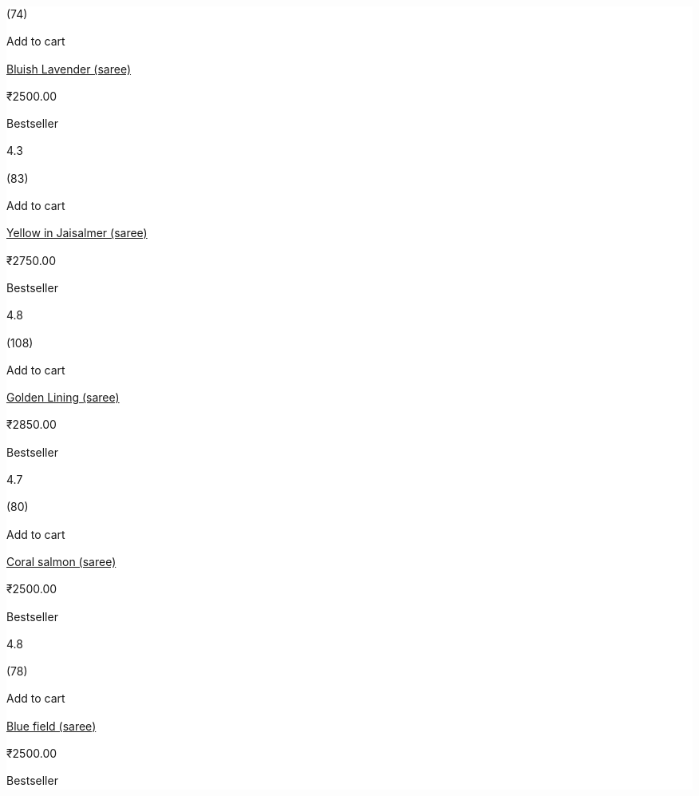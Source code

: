 (74)

Add to cart

[Bluish Lavender (saree)](https://suta.in/products/handmade-mul-bluish-lavender)

₹2500.00

Bestseller

[](https://suta.in/products/yellow-in-jaisalmer)

4.3

(83)

Add to cart

[Yellow in Jaisalmer (saree)](https://suta.in/products/yellow-in-jaisalmer)

₹2750.00

Bestseller

[](https://suta.in/products/golden-lining)

4.8

(108)

Add to cart

[Golden Lining (saree)](https://suta.in/products/golden-lining)

₹2850.00

Bestseller

[](https://suta.in/products/made-in-heaven-coral-salmon)

4.7

(80)

Add to cart

[Coral salmon (saree)](https://suta.in/products/made-in-heaven-coral-salmon)

₹2500.00

Bestseller

[](https://suta.in/products/blue-field)

4.8

(78)

Add to cart

[Blue field (saree)](https://suta.in/products/blue-field)

₹2500.00

Bestseller
